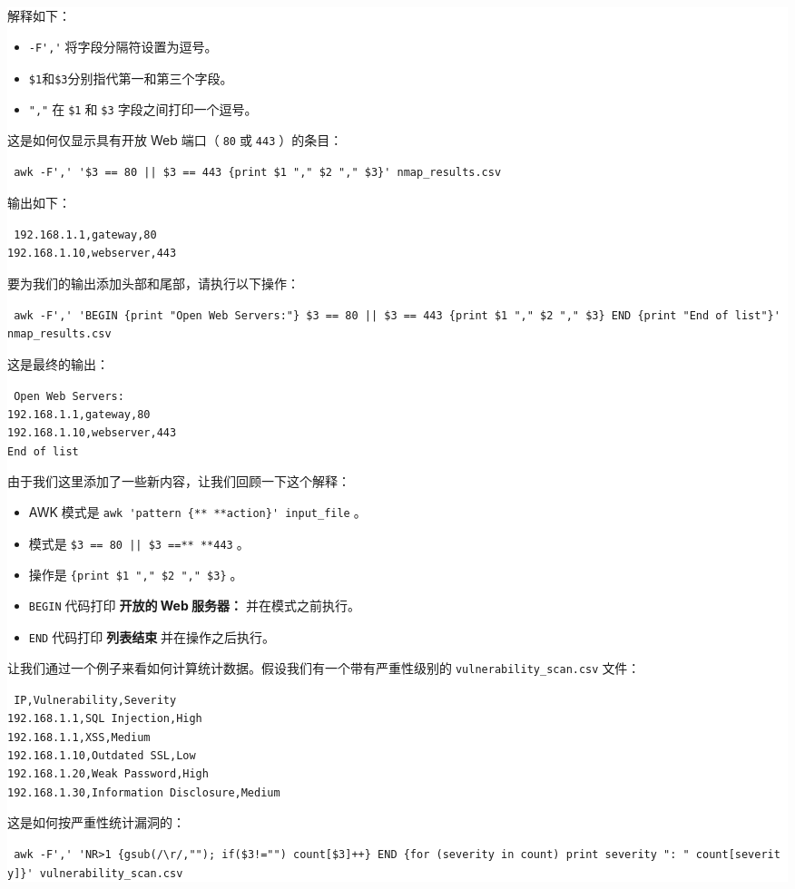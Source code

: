 解释如下：

+   `-F','` 将字段分隔符设置为逗号。

+   `$1`和`$3`分别指代第一和第三个字段。

+   `","` 在 `$1` 和 `$3` 字段之间打印一个逗号。

这是如何仅显示具有开放 Web 端口（ `80` 或 `443` ）的条目：

```
 awk -F',' '$3 == 80 || $3 == 443 {print $1 "," $2 "," $3}' nmap_results.csv
```

输出如下：

```
 192.168.1.1,gateway,80
192.168.1.10,webserver,443
```

要为我们的输出添加头部和尾部，请执行以下操作：

```
 awk -F',' 'BEGIN {print "Open Web Servers:"} $3 == 80 || $3 == 443 {print $1 "," $2 "," $3} END {print "End of list"}' nmap_results.csv
```

这是最终的输出：

```
 Open Web Servers:
192.168.1.1,gateway,80
192.168.1.10,webserver,443
End of list
```

由于我们这里添加了一些新内容，让我们回顾一下这个解释：

+   AWK 模式是 `awk 'pattern {** **action}' input_file` 。

+   模式是 `$3 == 80 || $3 ==** **443` 。

+   操作是 `{print $1 "," $2 "," $3}` 。

+   `BEGIN` 代码打印 **开放的 Web 服务器：** 并在模式之前执行。

+   `END` 代码打印 **列表结束** 并在操作之后执行。

让我们通过一个例子来看如何计算统计数据。假设我们有一个带有严重性级别的 `vulnerability_scan.csv` 文件：

```
 IP,Vulnerability,Severity
192.168.1.1,SQL Injection,High
192.168.1.1,XSS,Medium
192.168.1.10,Outdated SSL,Low
192.168.1.20,Weak Password,High
192.168.1.30,Information Disclosure,Medium
```

这是如何按严重性统计漏洞的：

```
 awk -F',' 'NR>1 {gsub(/\r/,""); if($3!="") count[$3]++} END {for (severity in count) print severity ": " count[severity]}' vulnerability_scan.csv
```
